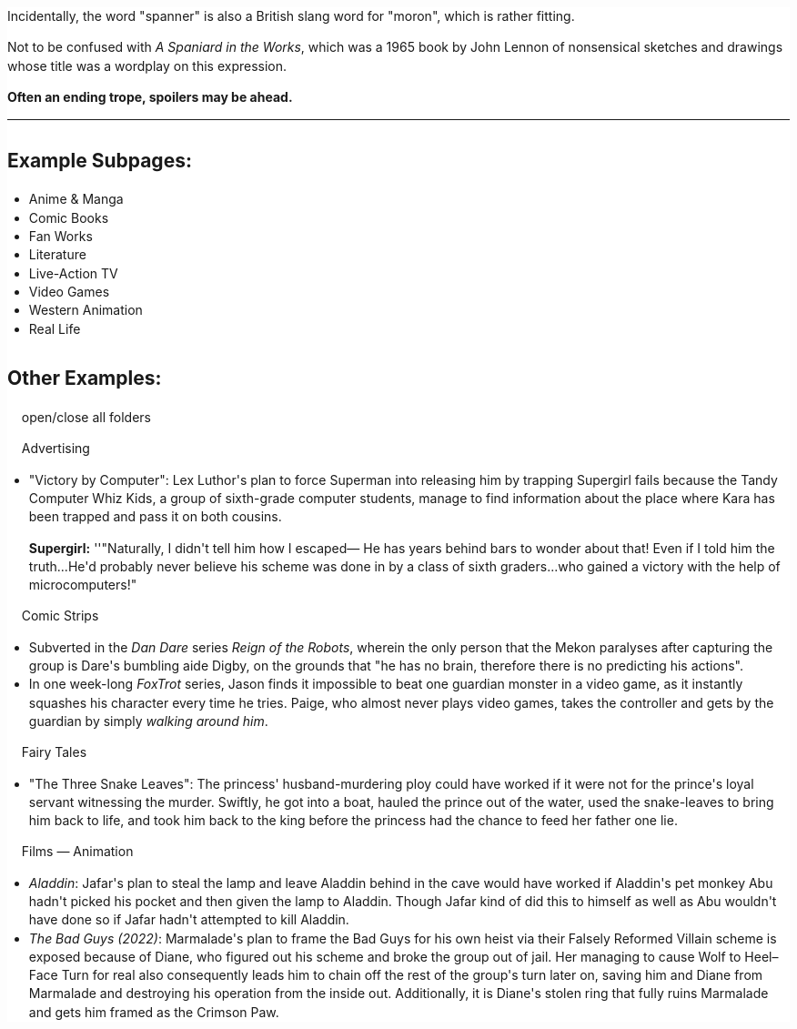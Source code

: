 Incidentally, the word "spanner" is also a British slang word for "moron", which is rather fitting.

Not to be confused with _A Spaniard in the Works_, which was a 1965 book by John Lennon of nonsensical sketches and drawings whose title was a wordplay on this expression.

**Often an ending trope, spoilers may be ahead.**

___

## Example Subpages:

-   Anime & Manga
-   Comic Books
-   Fan Works
-   Literature
-   Live-Action TV
-   Video Games
-   Western Animation
-   Real Life

## Other Examples:

    open/close all folders 

    Advertising 

-   "Victory by Computer": Lex Luthor's plan to force Superman into releasing him by trapping Supergirl fails because the Tandy Computer Whiz Kids, a group of sixth-grade computer students, manage to find information about the place where Kara has been trapped and pass it on both cousins.
    
    **Supergirl:** ''"Naturally, I didn't tell him how I escaped— He has years behind bars to wonder about that! Even if I told him the truth...He'd probably never believe his scheme was done in by a class of sixth graders...who gained a victory with the help of microcomputers!"
    

    Comic Strips 

-   Subverted in the _Dan Dare_ series _Reign of the Robots_, wherein the only person that the Mekon paralyses after capturing the group is Dare's bumbling aide Digby, on the grounds that "he has no brain, therefore there is no predicting his actions".
-   In one week-long _FoxTrot_ series, Jason finds it impossible to beat one guardian monster in a video game, as it instantly squashes his character every time he tries. Paige, who almost never plays video games, takes the controller and gets by the guardian by simply _walking around him_.

    Fairy Tales 

-   "The Three Snake Leaves": The princess' husband-murdering ploy could have worked if it were not for the prince's loyal servant witnessing the murder. Swiftly, he got into a boat, hauled the prince out of the water, used the snake-leaves to bring him back to life, and took him back to the king before the princess had the chance to feed her father one lie.

    Films — Animation 

-   _Aladdin_: Jafar's plan to steal the lamp and leave Aladdin behind in the cave would have worked if Aladdin's pet monkey Abu hadn't picked his pocket and then given the lamp to Aladdin. Though Jafar kind of did this to himself as well as Abu wouldn't have done so if Jafar hadn't attempted to kill Aladdin.
-   _The Bad Guys (2022)_: Marmalade's plan to frame the Bad Guys for his own heist via their Falsely Reformed Villain scheme is exposed because of Diane, who figured out his scheme and broke the group out of jail. Her managing to cause Wolf to Heel–Face Turn for real also consequently leads him to chain off the rest of the group's turn later on, saving him and Diane from Marmalade and destroying his operation from the inside out. Additionally, it is Diane's stolen ring that fully ruins Marmalade and gets him framed as the Crimson Paw.